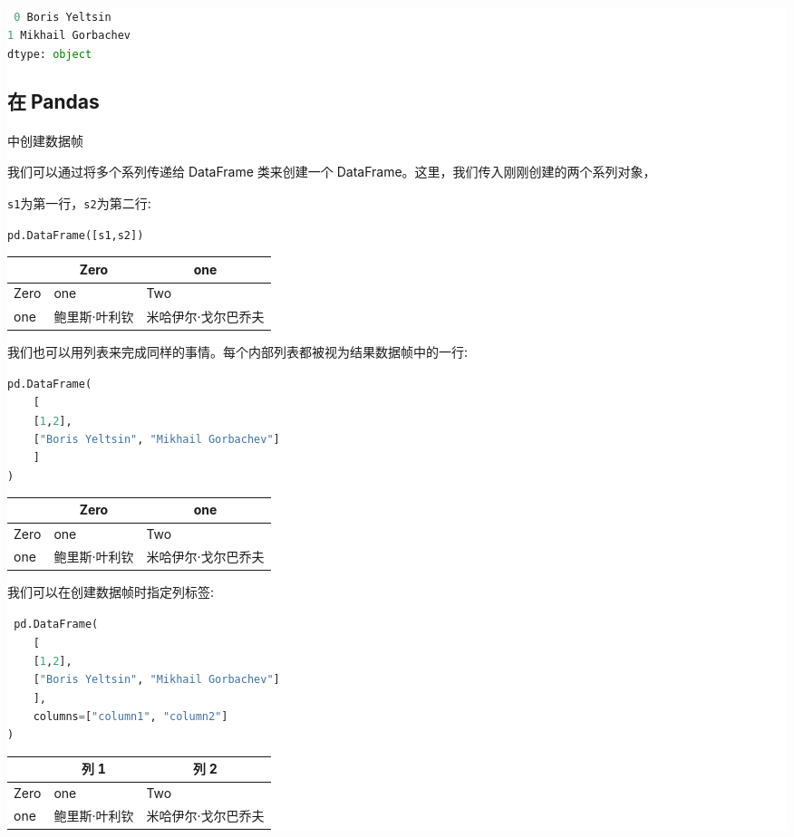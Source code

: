 ```py
 0 Boris Yeltsin
1 Mikhail Gorbachev
dtype: object
```

## 在 Pandas

中创建数据帧

我们可以通过将多个系列传递给 DataFrame 类来创建一个 DataFrame。这里，我们传入刚刚创建的两个系列对象，

`s1`为第一行，`s2`为第二行:

```py
pd.DataFrame([s1,s2])
```

|  | Zero | one |
| --- | --- | --- |
| Zero | one | Two |
| one | 鲍里斯·叶利钦 | 米哈伊尔·戈尔巴乔夫 |

我们也可以用列表来完成同样的事情。每个内部列表都被视为结果数据帧中的一行:

```py
pd.DataFrame(
    [
    [1,2],
    ["Boris Yeltsin", "Mikhail Gorbachev"]
    ]
) 
```

|  | Zero | one |
| --- | --- | --- |
| Zero | one | Two |
| one | 鲍里斯·叶利钦 | 米哈伊尔·戈尔巴乔夫 |

我们可以在创建数据帧时指定列标签:

```py
 pd.DataFrame(
    [
    [1,2],
    ["Boris Yeltsin", "Mikhail Gorbachev"]
    ],
    columns=["column1", "column2"]
)
```

|  | 列 1 | 列 2 |
| --- | --- | --- |
| Zero | one | Two |
| one | 鲍里斯·叶利钦 | 米哈伊尔·戈尔巴乔夫 |
